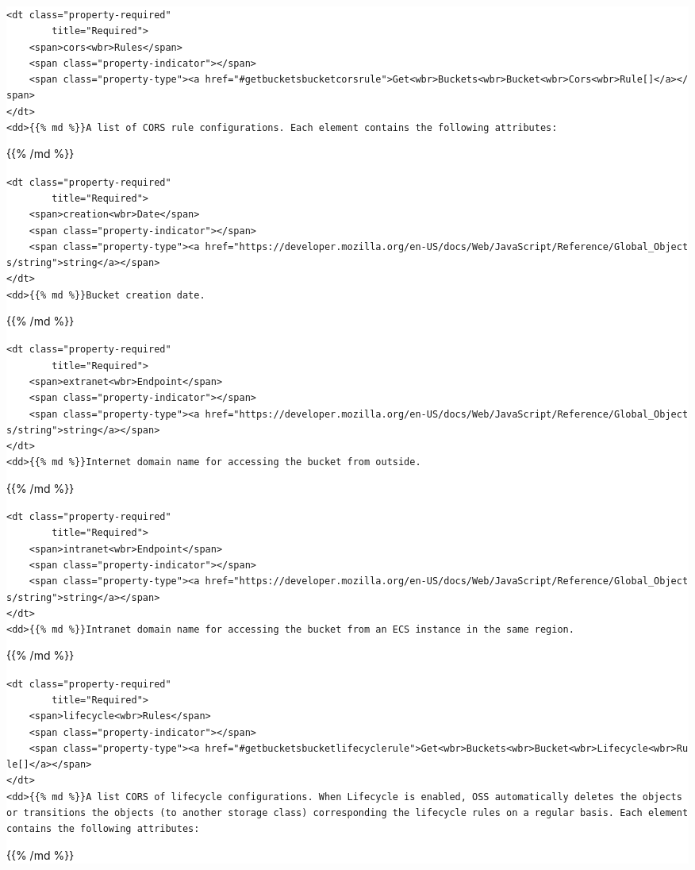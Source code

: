     <dt class="property-required"
            title="Required">
        <span>cors<wbr>Rules</span>
        <span class="property-indicator"></span>
        <span class="property-type"><a href="#getbucketsbucketcorsrule">Get<wbr>Buckets<wbr>Bucket<wbr>Cors<wbr>Rule[]</a></span>
    </dt>
    <dd>{{% md %}}A list of CORS rule configurations. Each element contains the following attributes:
{{% /md %}}</dd>

    <dt class="property-required"
            title="Required">
        <span>creation<wbr>Date</span>
        <span class="property-indicator"></span>
        <span class="property-type"><a href="https://developer.mozilla.org/en-US/docs/Web/JavaScript/Reference/Global_Objects/string">string</a></span>
    </dt>
    <dd>{{% md %}}Bucket creation date.
{{% /md %}}</dd>

    <dt class="property-required"
            title="Required">
        <span>extranet<wbr>Endpoint</span>
        <span class="property-indicator"></span>
        <span class="property-type"><a href="https://developer.mozilla.org/en-US/docs/Web/JavaScript/Reference/Global_Objects/string">string</a></span>
    </dt>
    <dd>{{% md %}}Internet domain name for accessing the bucket from outside.
{{% /md %}}</dd>

    <dt class="property-required"
            title="Required">
        <span>intranet<wbr>Endpoint</span>
        <span class="property-indicator"></span>
        <span class="property-type"><a href="https://developer.mozilla.org/en-US/docs/Web/JavaScript/Reference/Global_Objects/string">string</a></span>
    </dt>
    <dd>{{% md %}}Intranet domain name for accessing the bucket from an ECS instance in the same region.
{{% /md %}}</dd>

    <dt class="property-required"
            title="Required">
        <span>lifecycle<wbr>Rules</span>
        <span class="property-indicator"></span>
        <span class="property-type"><a href="#getbucketsbucketlifecyclerule">Get<wbr>Buckets<wbr>Bucket<wbr>Lifecycle<wbr>Rule[]</a></span>
    </dt>
    <dd>{{% md %}}A list CORS of lifecycle configurations. When Lifecycle is enabled, OSS automatically deletes the objects or transitions the objects (to another storage class) corresponding the lifecycle rules on a regular basis. Each element contains the following attributes:
{{% /md %}}</dd>

